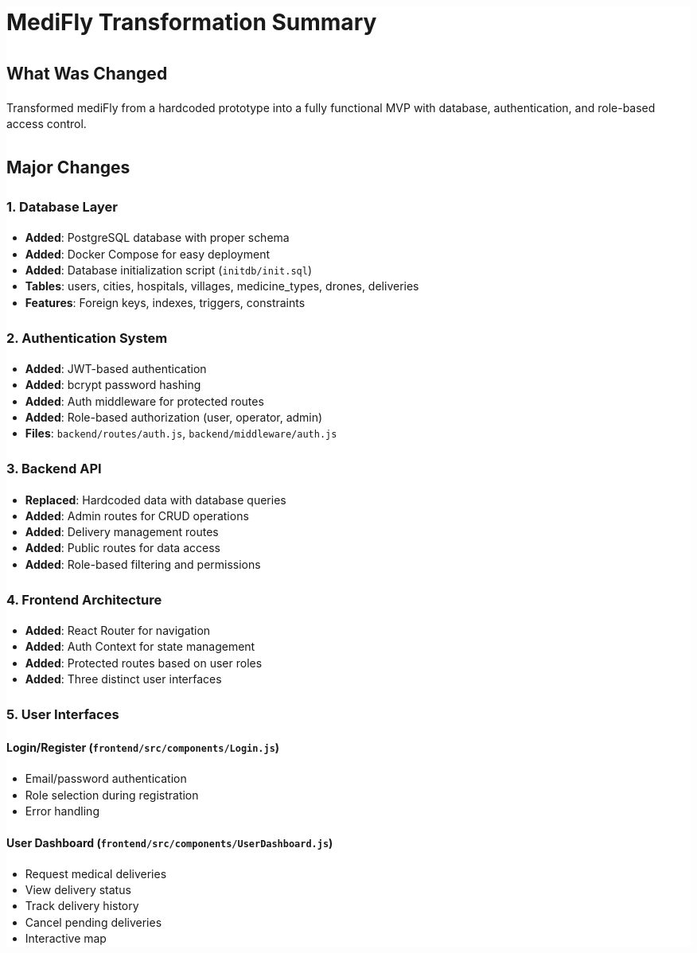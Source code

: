 # MediFly Transformation Summary

## What Was Changed

Transformed mediFly from a hardcoded prototype into a fully functional MVP with database, authentication, and role-based access control.

## Major Changes

### 1. Database Layer
- **Added**: PostgreSQL database with proper schema
- **Added**: Docker Compose for easy deployment
- **Added**: Database initialization script (`initdb/init.sql`)
- **Tables**: users, cities, hospitals, villages, medicine_types, drones, deliveries
- **Features**: Foreign keys, indexes, triggers, constraints

### 2. Authentication System
- **Added**: JWT-based authentication
- **Added**: bcrypt password hashing
- **Added**: Auth middleware for protected routes
- **Added**: Role-based authorization (user, operator, admin)
- **Files**: `backend/routes/auth.js`, `backend/middleware/auth.js`

### 3. Backend API
- **Replaced**: Hardcoded data with database queries
- **Added**: Admin routes for CRUD operations
- **Added**: Delivery management routes
- **Added**: Public routes for data access
- **Added**: Role-based filtering and permissions

### 4. Frontend Architecture
- **Added**: React Router for navigation
- **Added**: Auth Context for state management
- **Added**: Protected routes based on user roles
- **Added**: Three distinct user interfaces

### 5. User Interfaces

#### Login/Register (`frontend/src/components/Login.js`)
- Email/password authentication
- Role selection during registration
- Error handling

#### User Dashboard (`frontend/src/components/UserDashboard.js`)
- Request medical deliveries
- View delivery status
- Track delivery history
- Cancel pending deliveries
- Interactive map
